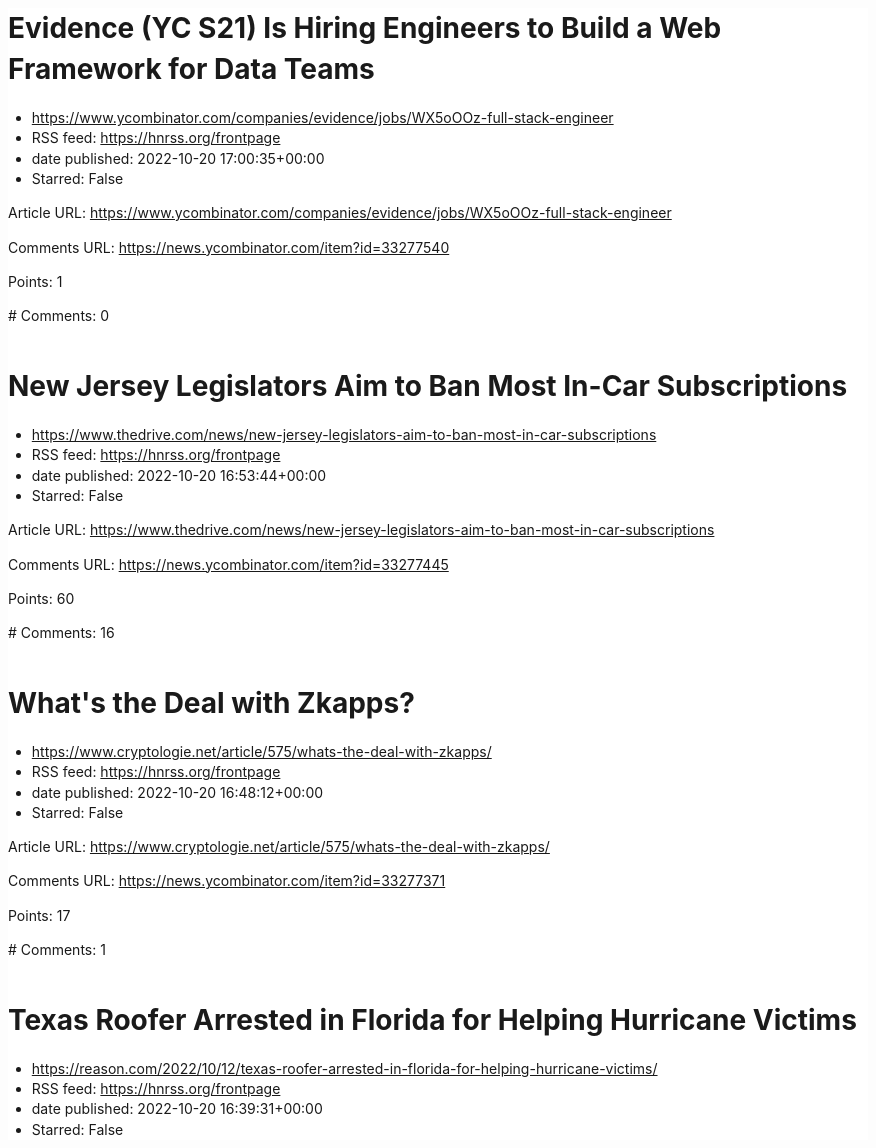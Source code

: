 # Evidence (YC S21) Is Hiring Engineers to Build a Web Framework for Data Teams
 - https://www.ycombinator.com/companies/evidence/jobs/WX5oOOz-full-stack-engineer
 - RSS feed: https://hnrss.org/frontpage
 - date published: 2022-10-20 17:00:35+00:00
 - Starred: False

<p>Article URL: <a href="https://www.ycombinator.com/companies/evidence/jobs/WX5oOOz-full-stack-engineer">https://www.ycombinator.com/companies/evidence/jobs/WX5oOOz-full-stack-engineer</a></p>
<p>Comments URL: <a href="https://news.ycombinator.com/item?id=33277540">https://news.ycombinator.com/item?id=33277540</a></p>
<p>Points: 1</p>
<p># Comments: 0</p>

# New Jersey Legislators Aim to Ban Most In-Car Subscriptions
 - https://www.thedrive.com/news/new-jersey-legislators-aim-to-ban-most-in-car-subscriptions
 - RSS feed: https://hnrss.org/frontpage
 - date published: 2022-10-20 16:53:44+00:00
 - Starred: False

<p>Article URL: <a href="https://www.thedrive.com/news/new-jersey-legislators-aim-to-ban-most-in-car-subscriptions">https://www.thedrive.com/news/new-jersey-legislators-aim-to-ban-most-in-car-subscriptions</a></p>
<p>Comments URL: <a href="https://news.ycombinator.com/item?id=33277445">https://news.ycombinator.com/item?id=33277445</a></p>
<p>Points: 60</p>
<p># Comments: 16</p>

# What's the Deal with Zkapps?
 - https://www.cryptologie.net/article/575/whats-the-deal-with-zkapps/
 - RSS feed: https://hnrss.org/frontpage
 - date published: 2022-10-20 16:48:12+00:00
 - Starred: False

<p>Article URL: <a href="https://www.cryptologie.net/article/575/whats-the-deal-with-zkapps/">https://www.cryptologie.net/article/575/whats-the-deal-with-zkapps/</a></p>
<p>Comments URL: <a href="https://news.ycombinator.com/item?id=33277371">https://news.ycombinator.com/item?id=33277371</a></p>
<p>Points: 17</p>
<p># Comments: 1</p>

# Texas Roofer Arrested in Florida for Helping Hurricane Victims
 - https://reason.com/2022/10/12/texas-roofer-arrested-in-florida-for-helping-hurricane-victims/
 - RSS feed: https://hnrss.org/frontpage
 - date published: 2022-10-20 16:39:31+00:00
 - Starred: False
